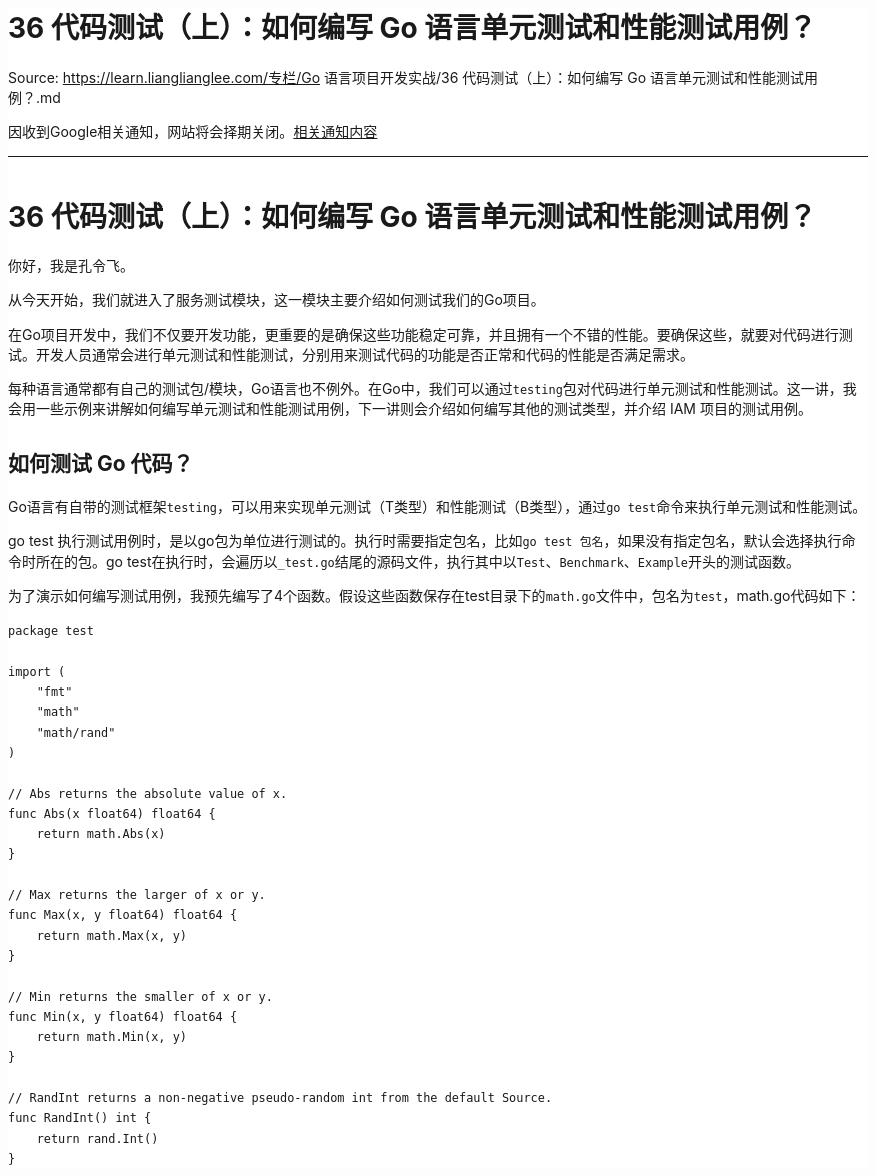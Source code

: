 # 36 代码测试（上）：如何编写 Go 语言单元测试和性能测试用例？ 

Source: https://learn.lianglianglee.com/专栏/Go 语言项目开发实战/36 代码测试（上）：如何编写 Go 语言单元测试和性能测试用例？.md

因收到Google相关通知，网站将会择期关闭。[相关通知内容](https://lumendatabase.org/notices/44265620)

---

# 36 代码测试（上）：如何编写 Go 语言单元测试和性能测试用例？

你好，我是孔令飞。

从今天开始，我们就进入了服务测试模块，这一模块主要介绍如何测试我们的Go项目。

在Go项目开发中，我们不仅要开发功能，更重要的是确保这些功能稳定可靠，并且拥有一个不错的性能。要确保这些，就要对代码进行测试。开发人员通常会进行单元测试和性能测试，分别用来测试代码的功能是否正常和代码的性能是否满足需求。

每种语言通常都有自己的测试包/模块，Go语言也不例外。在Go中，我们可以通过`testing`包对代码进行单元测试和性能测试。这一讲，我会用一些示例来讲解如何编写单元测试和性能测试用例，下一讲则会介绍如何编写其他的测试类型，并介绍 IAM 项目的测试用例。

## 如何测试 Go 代码？

Go语言有自带的测试框架`testing`，可以用来实现单元测试（T类型）和性能测试（B类型），通过`go test`命令来执行单元测试和性能测试。

go test 执行测试用例时，是以go包为单位进行测试的。执行时需要指定包名，比如`go test 包名`，如果没有指定包名，默认会选择执行命令时所在的包。go test在执行时，会遍历以`_test.go`结尾的源码文件，执行其中以`Test`、`Benchmark`、`Example`开头的测试函数。

为了演示如何编写测试用例，我预先编写了4个函数。假设这些函数保存在test目录下的`math.go`文件中，包名为`test`，math.go代码如下：

```
package test

import (
	"fmt"
	"math"
	"math/rand"
)

// Abs returns the absolute value of x.
func Abs(x float64) float64 {
	return math.Abs(x)
}

// Max returns the larger of x or y.
func Max(x, y float64) float64 {
	return math.Max(x, y)
}

// Min returns the smaller of x or y.
func Min(x, y float64) float64 {
	return math.Min(x, y)
}

// RandInt returns a non-negative pseudo-random int from the default Source.
func RandInt() int {
	return rand.Int()
}

```

